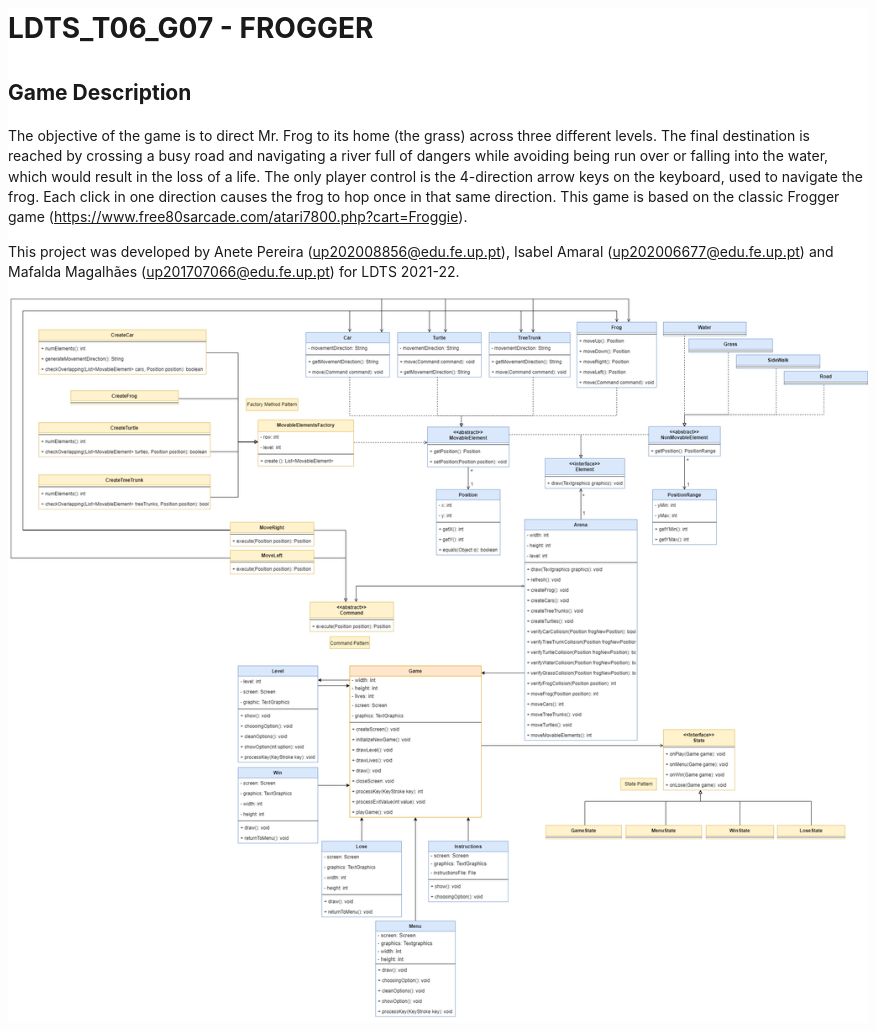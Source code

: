 # LDTS_T06_G07 - FROGGER

## Game Description

The objective of the game is to direct Mr. Frog to its home (the grass) across three different levels. The final destination is reached by crossing a busy road and navigating a river full of dangers while avoiding being run over or falling into the water, which would result in the loss of a life. The only player control is the 4-direction arrow keys on the keyboard, used to navigate the frog. Each click in one direction causes the frog to hop once in that same direction.
This game is based on the classic Frogger game (https://www.free80sarcade.com/atari7800.php?cart=Froggie).

This project was developed by Anete Pereira (up202008856@edu.fe.up.pt), Isabel Amaral (up202006677@edu.fe.up.pt) and Mafalda Magalhães (up201707066@edu.fe.up.pt) for LDTS 2021-22.

![](images/uml.png)
